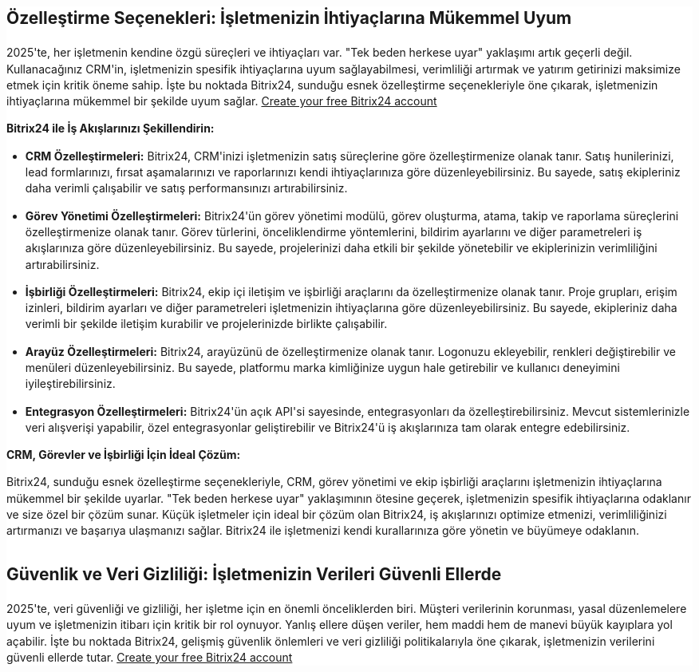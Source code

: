 ## Özelleştirme Seçenekleri: İşletmenizin İhtiyaçlarına Mükemmel Uyum

2025'te, her işletmenin kendine özgü süreçleri ve ihtiyaçları var.  "Tek beden herkese uyar" yaklaşımı artık geçerli değil.  Kullanacağınız CRM'in, işletmenizin spesifik ihtiyaçlarına uyum sağlayabilmesi, verimliliği artırmak ve yatırım getirinizi maksimize etmek için kritik öneme sahip.  İşte bu noktada Bitrix24, sunduğu esnek özelleştirme seçenekleriyle öne çıkarak, işletmenizin ihtiyaçlarına mükemmel bir şekilde uyum sağlar. <a href="https://www.bitrix24.com/create.php?p=25482205&p1=1.%D0%9B%D1%83%D1%87%D1%88%D0%B0%D1%8FCRM%D0%B4%D0%BB%D1%8F%D0%BC%D0%B0%D0%BB%D0%BE%D0%B3%D0%BE%D0%B1%D0%B8%D0%B7%D0%BD%D0%B5%D1%81%D0%B02025%3A%D0%9F%D0%BE%D0%BB%D0%BD%D1%8B%D0%B9%D0%B3%D0%B8%D0%B4%D0%BF%D0%BE%D0%B2%D1%8B%D0%B1%D0%BE%D1%80%D1%83" rel="noindex nofollow">Create your free Bitrix24 account</a>

**Bitrix24 ile İş Akışlarınızı Şekillendirin:**

* **CRM Özelleştirmeleri:** Bitrix24, CRM'inizi işletmenizin satış süreçlerine göre özelleştirmenize olanak tanır.  Satış hunilerinizi, lead formlarınızı, fırsat aşamalarınızı ve raporlarınızı kendi ihtiyaçlarınıza göre düzenleyebilirsiniz.  Bu sayede, satış ekipleriniz daha verimli çalışabilir ve satış performansınızı artırabilirsiniz.

* **Görev Yönetimi Özelleştirmeleri:** Bitrix24'ün görev yönetimi modülü, görev oluşturma, atama, takip ve raporlama süreçlerini özelleştirmenize olanak tanır.  Görev türlerini, önceliklendirme yöntemlerini, bildirim ayarlarını ve diğer parametreleri iş akışlarınıza göre düzenleyebilirsiniz.  Bu sayede, projelerinizi daha etkili bir şekilde yönetebilir ve ekiplerinizin verimliliğini artırabilirsiniz.

* **İşbirliği Özelleştirmeleri:** Bitrix24, ekip içi iletişim ve işbirliği araçlarını da özelleştirmenize olanak tanır.  Proje grupları, erişim izinleri, bildirim ayarları ve diğer parametreleri işletmenizin ihtiyaçlarına göre düzenleyebilirsiniz.  Bu sayede, ekipleriniz daha verimli bir şekilde iletişim kurabilir ve projelerinizde birlikte çalışabilir.

* **Arayüz Özelleştirmeleri:** Bitrix24, arayüzünü de özelleştirmenize olanak tanır.  Logonuzu ekleyebilir, renkleri değiştirebilir ve menüleri düzenleyebilirsiniz.  Bu sayede, platformu marka kimliğinize uygun hale getirebilir ve kullanıcı deneyimini iyileştirebilirsiniz.

* **Entegrasyon Özelleştirmeleri:** Bitrix24'ün açık API'si sayesinde, entegrasyonları da özelleştirebilirsiniz.  Mevcut sistemlerinizle veri alışverişi yapabilir, özel entegrasyonlar geliştirebilir ve Bitrix24'ü iş akışlarınıza tam olarak entegre edebilirsiniz.

**CRM, Görevler ve İşbirliği İçin İdeal Çözüm:**

Bitrix24, sunduğu esnek özelleştirme seçenekleriyle, CRM, görev yönetimi ve ekip işbirliği araçlarını işletmenizin ihtiyaçlarına mükemmel bir şekilde uyarlar.  "Tek beden herkese uyar" yaklaşımının ötesine geçerek, işletmenizin spesifik ihtiyaçlarına odaklanır ve size özel bir çözüm sunar.  Küçük işletmeler için ideal bir çözüm olan Bitrix24, iş akışlarınızı optimize etmenizi, verimliliğinizi artırmanızı ve başarıya ulaşmanızı sağlar.  Bitrix24 ile işletmenizi kendi kurallarınıza göre yönetin ve büyümeye odaklanın.

## Güvenlik ve Veri Gizliliği: İşletmenizin Verileri Güvenli Ellerde

2025'te, veri güvenliği ve gizliliği, her işletme için en önemli önceliklerden biri.  Müşteri verilerinin korunması, yasal düzenlemelere uyum ve işletmenizin itibarı için kritik bir rol oynuyor.  Yanlış ellere düşen veriler, hem maddi hem de manevi büyük kayıplara yol açabilir.  İşte bu noktada Bitrix24, gelişmiş güvenlik önlemleri ve veri gizliliği politikalarıyla öne çıkarak, işletmenizin verilerini güvenli ellerde tutar. <a href="https://www.bitrix24.com/create.php?p=25482205&p1=1.%D0%9B%D1%83%D1%87%D1%88%D0%B0%D1%8FCRM%D0%B4%D0%BB%D1%8F%D0%BC%D0%B0%D0%BB%D0%BE%D0%B3%D0%BE%D0%B1%D0%B8%D0%B7%D0%BD%D0%B5%D1%81%D0%B02025%3A%D0%9F%D0%BE%D0%BB%D0%BD%D1%8B%D0%B9%D0%B3%D0%B8%D0%B4%D0%BF%D0%BE%D0%B2%D1%8B%D0%B1%D0%BE%D1%80%D1%83" rel="noindex nofollow">Create your free Bitrix24 account</a>
